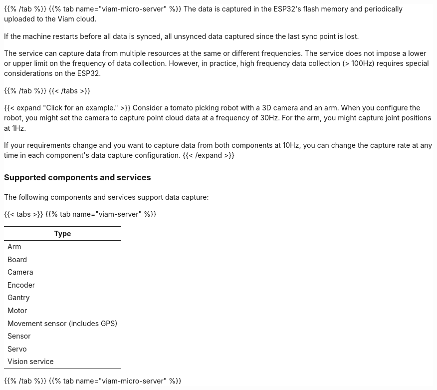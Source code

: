 {{% /tab %}}
{{% tab name="viam-micro-server" %}}
The data is captured in the ESP32's flash memory and periodically uploaded to the Viam cloud.

If the machine restarts before all data is synced, all unsynced data captured since the last sync point is lost.

The service can capture data from multiple resources at the same or different frequencies.
The service does not impose a lower or upper limit on the frequency of data collection.
However, in practice, high frequency data collection (> 100Hz) requires special considerations on the ESP32.

{{% /tab %}}
{{< /tabs >}}

{{< expand "Click for an example." >}}
Consider a tomato picking robot with a 3D camera and an arm.
When you configure the robot, you might set the camera to capture point cloud data at a frequency of 30Hz.
For the arm, you might capture joint positions at 1Hz.

If your requirements change and you want to capture data from both components at 10Hz, you can change the capture rate at any time in each component's data capture configuration.
{{< /expand >}}

### Supported components and services

The following components and services support data capture:

{{< tabs >}}
{{% tab name="viam-server" %}}

| Type                           |
| ------------------------------ |
| Arm                            |
| Board                          |
| Camera                         |
| Encoder                        |
| Gantry                         |
| Motor                          |
| Movement sensor (includes GPS) |
| Sensor                         |
| Servo                          |
| Vision service                 |

{{% /tab %}}
{{% tab name="viam-micro-server" %}}
